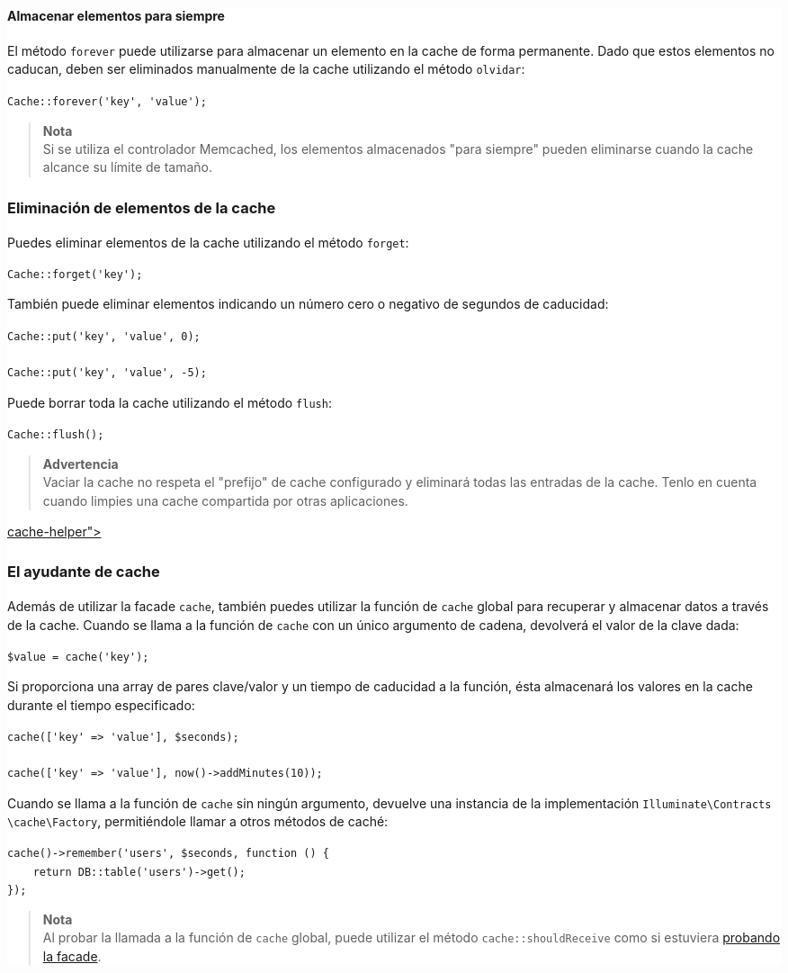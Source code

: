 #### Almacenar elementos para siempre

El método `forever` puede utilizarse para almacenar un elemento en la cache de forma permanente. Dado que estos elementos no caducan, deben ser eliminados manualmente de la cache utilizando el método `olvidar`:

    Cache::forever('key', 'value');

> **Nota**  
> Si se utiliza el controlador Memcached, los elementos almacenados "para siempre" pueden eliminarse cuando la cache alcance su límite de tamaño.

[]()

### Eliminación de elementos de la cache

Puedes eliminar elementos de la cache utilizando el método `forget`:

    Cache::forget('key');

También puede eliminar elementos indicando un número cero o negativo de segundos de caducidad:

    Cache::put('key', 'value', 0);

    Cache::put('key', 'value', -5);

Puede borrar toda la cache utilizando el método `flush`:

    Cache::flush();

> **Advertencia**  
> Vaciar la cache no respeta el "prefijo" de cache configurado y eliminará todas las entradas de la cache. Tenlo en cuenta cuando limpies una cache compartida por otras aplicaciones.

[cache-helper">]()

### El ayudante de cache

Además de utilizar la facade `cache`, también puedes utilizar la función de `cache` global para recuperar y almacenar datos a través de la cache. Cuando se llama a la función de `cache` con un único argumento de cadena, devolverá el valor de la clave dada:

    $value = cache('key');

Si proporciona una array de pares clave/valor y un tiempo de caducidad a la función, ésta almacenará los valores en la cache durante el tiempo especificado:

    cache(['key' => 'value'], $seconds);

    cache(['key' => 'value'], now()->addMinutes(10));

Cuando se llama a la función de `cache` sin ningún argumento, devuelve una instancia de la implementación `Illuminate\Contracts\cache\Factory`, permitiéndole llamar a otros métodos de caché:

    cache()->remember('users', $seconds, function () {
        return DB::table('users')->get();
    });

> **Nota**  
> Al probar la llamada a la función de `cache` global, puede utilizar el método `cache::shouldReceive` como si estuviera [probando la facade](/docs/%7B%7Bversion%7D%7D/mocking#mocking-facades).
